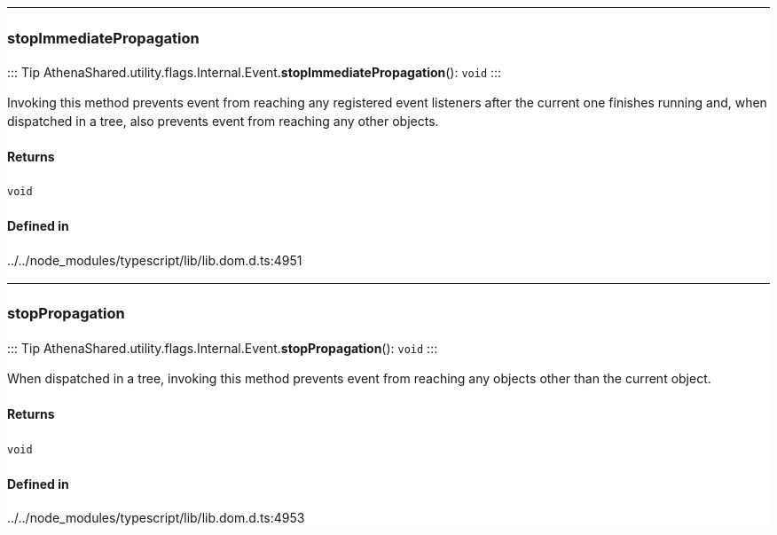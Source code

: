 ___

### stopImmediatePropagation

::: Tip
AthenaShared.utility.flags.Internal.Event.**stopImmediatePropagation**(): `void`
:::

Invoking this method prevents event from reaching any registered event listeners after the current one finishes running and, when dispatched in a tree, also prevents event from reaching any other objects.

#### Returns

`void`

#### Defined in

../../node_modules/typescript/lib/lib.dom.d.ts:4951

___

### stopPropagation

::: Tip
AthenaShared.utility.flags.Internal.Event.**stopPropagation**(): `void`
:::

When dispatched in a tree, invoking this method prevents event from reaching any objects other than the current object.

#### Returns

`void`

#### Defined in

../../node_modules/typescript/lib/lib.dom.d.ts:4953
